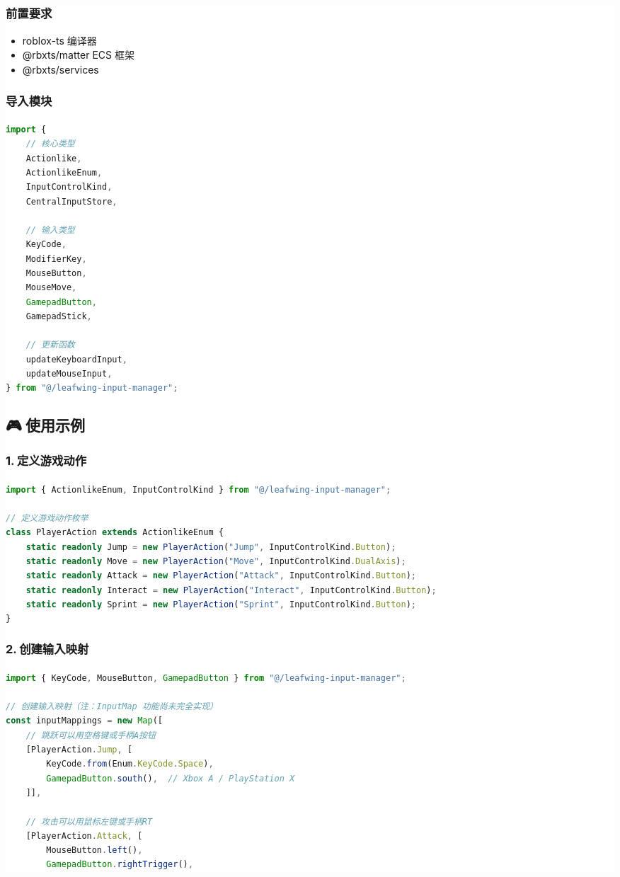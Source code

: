 ### 前置要求

- roblox-ts 编译器
- @rbxts/matter ECS 框架
- @rbxts/services

### 导入模块

```typescript
import {
	// 核心类型
	Actionlike,
	ActionlikeEnum,
	InputControlKind,
	CentralInputStore,

	// 输入类型
	KeyCode,
	ModifierKey,
	MouseButton,
	MouseMove,
	GamepadButton,
	GamepadStick,

	// 更新函数
	updateKeyboardInput,
	updateMouseInput,
} from "@/leafwing-input-manager";
```

## 🎮 使用示例

### 1. 定义游戏动作

```typescript
import { ActionlikeEnum, InputControlKind } from "@/leafwing-input-manager";

// 定义游戏动作枚举
class PlayerAction extends ActionlikeEnum {
	static readonly Jump = new PlayerAction("Jump", InputControlKind.Button);
	static readonly Move = new PlayerAction("Move", InputControlKind.DualAxis);
	static readonly Attack = new PlayerAction("Attack", InputControlKind.Button);
	static readonly Interact = new PlayerAction("Interact", InputControlKind.Button);
	static readonly Sprint = new PlayerAction("Sprint", InputControlKind.Button);
}
```

### 2. 创建输入映射

```typescript
import { KeyCode, MouseButton, GamepadButton } from "@/leafwing-input-manager";

// 创建输入映射（注：InputMap 功能尚未完全实现）
const inputMappings = new Map([
	// 跳跃可以用空格键或手柄A按钮
	[PlayerAction.Jump, [
		KeyCode.from(Enum.KeyCode.Space),
		GamepadButton.south(),  // Xbox A / PlayStation X
	]],

	// 攻击可以用鼠标左键或手柄RT
	[PlayerAction.Attack, [
		MouseButton.left(),
		GamepadButton.rightTrigger(),
```